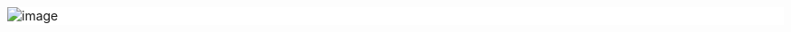![image](https://user-images.githubusercontent.com/26930937/134483821-e228b5ec-c071-408d-b03c-27d07585bc7a.png)













